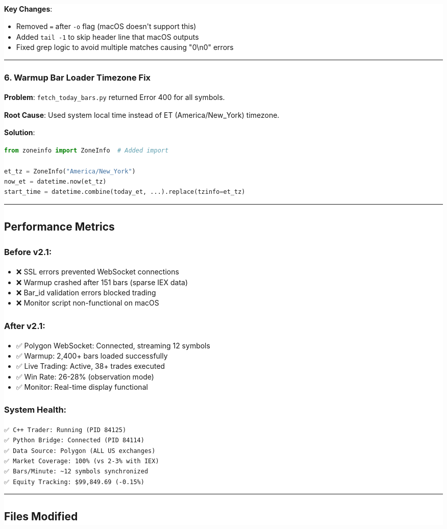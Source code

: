 **Key Changes**:
- Removed `=` after `-o` flag (macOS doesn't support this)
- Added `tail -1` to skip header line that macOS outputs
- Fixed grep logic to avoid multiple matches causing "0\n0" errors

---

### 6. Warmup Bar Loader Timezone Fix

**Problem**: `fetch_today_bars.py` returned Error 400 for all symbols.

**Root Cause**: Used system local time instead of ET (America/New_York) timezone.

**Solution**:
```python
from zoneinfo import ZoneInfo  # Added import

et_tz = ZoneInfo("America/New_York")
now_et = datetime.now(et_tz)
start_time = datetime.combine(today_et, ...).replace(tzinfo=et_tz)
```

---

## Performance Metrics

### Before v2.1:
- ❌ SSL errors prevented WebSocket connections
- ❌ Warmup crashed after 151 bars (sparse IEX data)
- ❌ Bar_id validation errors blocked trading
- ❌ Monitor script non-functional on macOS

### After v2.1:
- ✅ Polygon WebSocket: Connected, streaming 12 symbols
- ✅ Warmup: 2,400+ bars loaded successfully
- ✅ Live Trading: Active, 38+ trades executed
- ✅ Win Rate: 26-28% (observation mode)
- ✅ Monitor: Real-time display functional

### System Health:
```
✅ C++ Trader: Running (PID 84125)
✅ Python Bridge: Connected (PID 84114)
✅ Data Source: Polygon (ALL US exchanges)
✅ Market Coverage: 100% (vs 2-3% with IEX)
✅ Bars/Minute: ~12 symbols synchronized
✅ Equity Tracking: $99,849.69 (-0.15%)
```

---

## Files Modified

